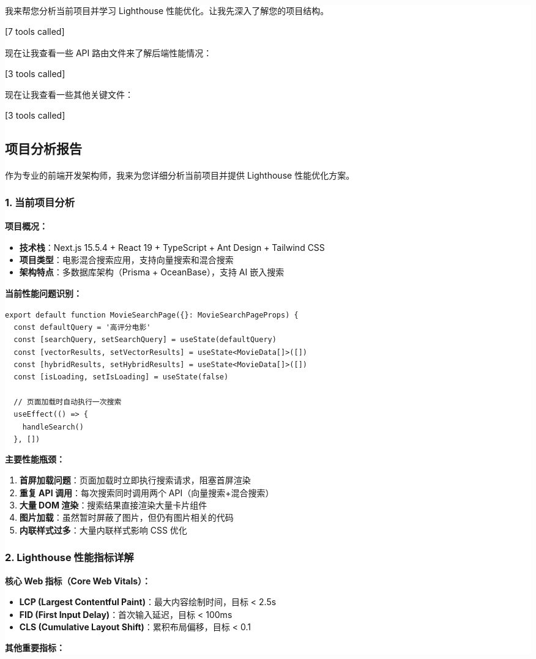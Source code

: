 我来帮您分析当前项目并学习 Lighthouse 性能优化。让我先深入了解您的项目结构。

[7 tools called]

现在让我查看一些 API 路由文件来了解后端性能情况：

[3 tools called]

现在让我查看一些其他关键文件：

[3 tools called]

## 项目分析报告

作为专业的前端开发架构师，我来为您详细分析当前项目并提供 Lighthouse 性能优化方案。

### 1. 当前项目分析

**项目概况：**

- **技术栈**：Next.js 15.5.4 + React 19 + TypeScript + Ant Design + Tailwind CSS
- **项目类型**：电影混合搜索应用，支持向量搜索和混合搜索
- **架构特点**：多数据库架构（Prisma + OceanBase），支持 AI 嵌入搜索

**当前性能问题识别：**

```52:129:app/hybrid-search/ui/MovieSearchPage.tsx
export default function MovieSearchPage({}: MovieSearchPageProps) {
  const defaultQuery = '高评分电影'
  const [searchQuery, setSearchQuery] = useState(defaultQuery)
  const [vectorResults, setVectorResults] = useState<MovieData[]>([])
  const [hybridResults, setHybridResults] = useState<MovieData[]>([])
  const [isLoading, setIsLoading] = useState(false)

  // 页面加载时自动执行一次搜索
  useEffect(() => {
    handleSearch()
  }, [])
```

**主要性能瓶颈：**

1. **首屏加载问题**：页面加载时立即执行搜索请求，阻塞首屏渲染
2. **重复 API 调用**：每次搜索同时调用两个 API（向量搜索+混合搜索）
3. **大量 DOM 渲染**：搜索结果直接渲染大量卡片组件
4. **图片加载**：虽然暂时屏蔽了图片，但仍有图片相关的代码
5. **内联样式过多**：大量内联样式影响 CSS 优化

### 2. Lighthouse 性能指标详解

**核心 Web 指标（Core Web Vitals）：**

- **LCP (Largest Contentful Paint)**：最大内容绘制时间，目标 < 2.5s
- **FID (First Input Delay)**：首次输入延迟，目标 < 100ms
- **CLS (Cumulative Layout Shift)**：累积布局偏移，目标 < 0.1

**其他重要指标：**
